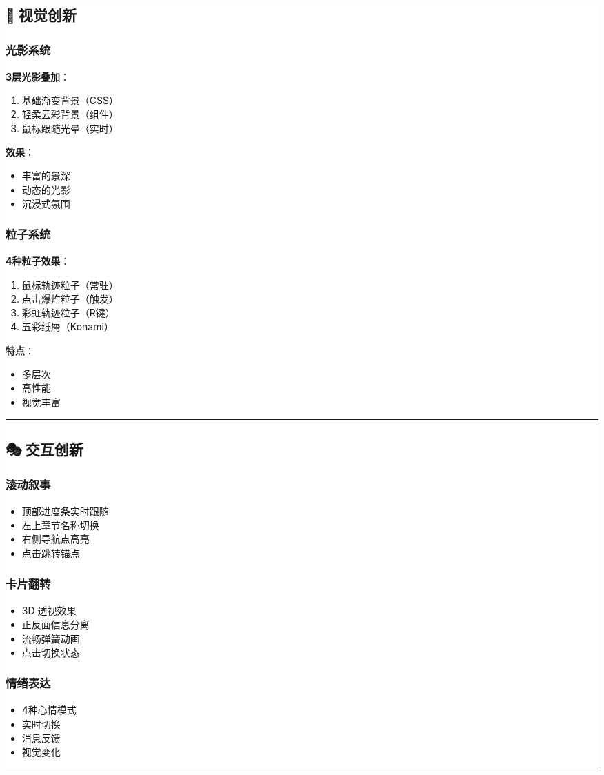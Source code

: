 
## 🎨 视觉创新

### 光影系统
**3层光影叠加**：
1. 基础渐变背景（CSS）
2. 轻柔云彩背景（组件）
3. 鼠标跟随光晕（实时）

**效果**：
- 丰富的景深
- 动态的光影
- 沉浸式氛围

### 粒子系统
**4种粒子效果**：
1. 鼠标轨迹粒子（常驻）
2. 点击爆炸粒子（触发）
3. 彩虹轨迹粒子（R键）
4. 五彩纸屑（Konami）

**特点**：
- 多层次
- 高性能
- 视觉丰富

---

## 🎭 交互创新

### 滚动叙事
- 顶部进度条实时跟随
- 左上章节名称切换
- 右侧导航点高亮
- 点击跳转锚点

### 卡片翻转
- 3D 透视效果
- 正反面信息分离
- 流畅弹簧动画
- 点击切换状态

### 情绪表达
- 4种心情模式
- 实时切换
- 消息反馈
- 视觉变化

---
